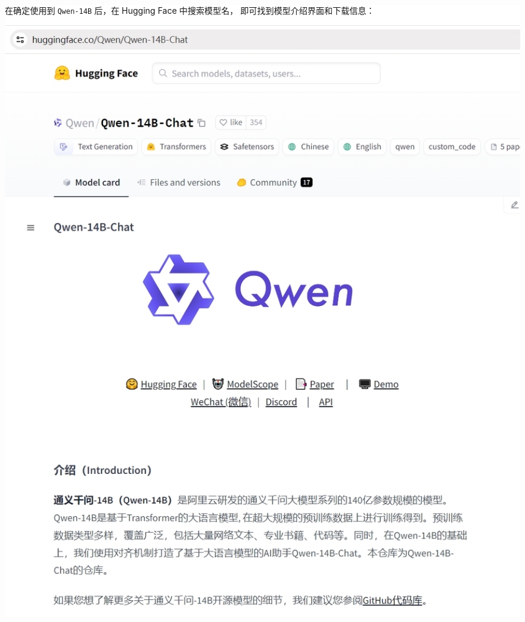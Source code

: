 在确定使用到 `Qwen-14B` 后，在 Hugging Face 中搜索模型名，
即可找到模型介绍界面和下载信息：

[![img](images/qwen-14B-chat.png)](https://huggingface.co/Qwen/Qwen-14B-Chat)
